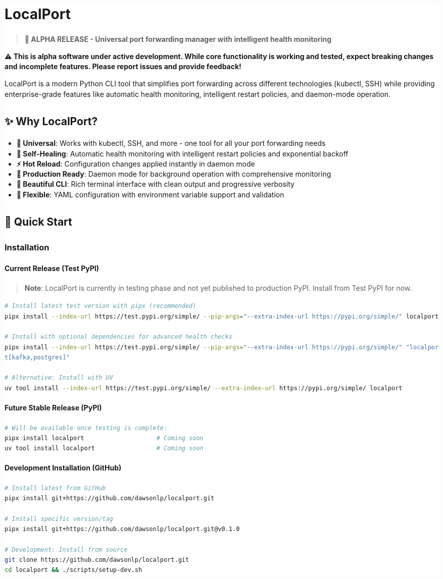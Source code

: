 # LocalPort

> **🚧 ALPHA RELEASE - Universal port forwarding manager with intelligent health monitoring**

**⚠️ This is alpha software under active development. While core functionality is working and tested, expect breaking changes and incomplete features. Please report issues and provide feedback!**

LocalPort is a modern Python CLI tool that simplifies port forwarding across different technologies (kubectl, SSH) while providing enterprise-grade features like automatic health monitoring, intelligent restart policies, and daemon-mode operation.

## ✨ Why LocalPort?

- **🔄 Universal**: Works with kubectl, SSH, and more - one tool for all your port forwarding needs
- **🏥 Self-Healing**: Automatic health monitoring with intelligent restart policies and exponential backoff
- **⚡ Hot Reload**: Configuration changes applied instantly in daemon mode
- **🎯 Production Ready**: Daemon mode for background operation with comprehensive monitoring
- **🎨 Beautiful CLI**: Rich terminal interface with clean output and progressive verbosity
- **🔧 Flexible**: YAML configuration with environment variable support and validation

## 🚀 Quick Start

### Installation

#### Current Release (Test PyPI)
> **Note**: LocalPort is currently in testing phase and not yet published to production PyPI. Install from Test PyPI for now.

```bash
# Install latest test version with pipx (recommended)
pipx install --index-url https://test.pypi.org/simple/ --pip-args="--extra-index-url https://pypi.org/simple/" localport

# Install with optional dependencies for advanced health checks
pipx install --index-url https://test.pypi.org/simple/ --pip-args="--extra-index-url https://pypi.org/simple/" "localport[kafka,postgres]"

# Alternative: Install with UV
uv tool install --index-url https://test.pypi.org/simple/ --extra-index-url https://pypi.org/simple/ localport
```

#### Future Stable Release (PyPI)
```bash
# Will be available once testing is complete:
pipx install localport                    # Coming soon
uv tool install localport                 # Coming soon
```

#### Development Installation (GitHub)
```bash
# Install latest from GitHub
pipx install git+https://github.com/dawsonlp/localport.git

# Install specific version/tag
pipx install git+https://github.com/dawsonlp/localport.git@v0.1.0

# Development: Install from source
git clone https://github.com/dawsonlp/localport.git
cd localport && ./scripts/setup-dev.sh
```
